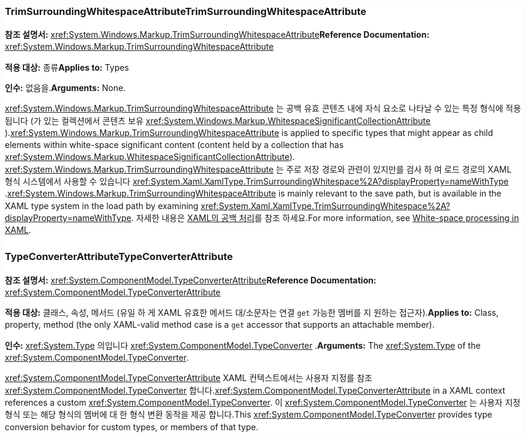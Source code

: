 ### <a name="trimsurroundingwhitespaceattribute"></a><span data-ttu-id="f118b-182">TrimSurroundingWhitespaceAttribute</span><span class="sxs-lookup"><span data-stu-id="f118b-182">TrimSurroundingWhitespaceAttribute</span></span>

<span data-ttu-id="f118b-183">**참조 설명서:**  <xref:System.Windows.Markup.TrimSurroundingWhitespaceAttribute></span><span class="sxs-lookup"><span data-stu-id="f118b-183">**Reference Documentation:**  <xref:System.Windows.Markup.TrimSurroundingWhitespaceAttribute></span></span>

<span data-ttu-id="f118b-184">**적용 대상:** 종류</span><span class="sxs-lookup"><span data-stu-id="f118b-184">**Applies to:** Types</span></span>

<span data-ttu-id="f118b-185">**인수:** 없음을.</span><span class="sxs-lookup"><span data-stu-id="f118b-185">**Arguments:** None.</span></span>

<span data-ttu-id="f118b-186"><xref:System.Windows.Markup.TrimSurroundingWhitespaceAttribute> 는 공백 유효 콘텐츠 내에 자식 요소로 나타날 수 있는 특정 형식에 적용 됩니다 (가 있는 컬렉션에서 콘텐츠 보유 <xref:System.Windows.Markup.WhitespaceSignificantCollectionAttribute> ).</span><span class="sxs-lookup"><span data-stu-id="f118b-186"><xref:System.Windows.Markup.TrimSurroundingWhitespaceAttribute> is applied to specific types that might appear as child elements within white-space significant content (content held by a collection that has <xref:System.Windows.Markup.WhitespaceSignificantCollectionAttribute>).</span></span> <span data-ttu-id="f118b-187"><xref:System.Windows.Markup.TrimSurroundingWhitespaceAttribute> 는 주로 저장 경로와 관련이 있지만를 검사 하 여 로드 경로의 XAML 형식 시스템에서 사용할 수 있습니다 <xref:System.Xaml.XamlType.TrimSurroundingWhitespace%2A?displayProperty=nameWithType> .</span><span class="sxs-lookup"><span data-stu-id="f118b-187"><xref:System.Windows.Markup.TrimSurroundingWhitespaceAttribute> is mainly relevant to the save path, but is available in the XAML type system in the load path by examining <xref:System.Xaml.XamlType.TrimSurroundingWhitespace%2A?displayProperty=nameWithType>.</span></span> <span data-ttu-id="f118b-188">자세한 내용은 [XAML의 공백 처리](white-space-processing.md)를 참조 하세요.</span><span class="sxs-lookup"><span data-stu-id="f118b-188">For more information, see [White-space processing in XAML](white-space-processing.md).</span></span>

### <a name="typeconverterattribute"></a><span data-ttu-id="f118b-189">TypeConverterAttribute</span><span class="sxs-lookup"><span data-stu-id="f118b-189">TypeConverterAttribute</span></span>

<span data-ttu-id="f118b-190">**참조 설명서:**  <xref:System.ComponentModel.TypeConverterAttribute></span><span class="sxs-lookup"><span data-stu-id="f118b-190">**Reference Documentation:**  <xref:System.ComponentModel.TypeConverterAttribute></span></span>

<span data-ttu-id="f118b-191">**적용 대상:** 클래스, 속성, 메서드 (유일 하 게 XAML 유효한 메서드 대/소문자는 연결 `get` 가능한 멤버를 지 원하는 접근자).</span><span class="sxs-lookup"><span data-stu-id="f118b-191">**Applies to:** Class, property, method (the only XAML-valid method case is a `get` accessor that supports an attachable member).</span></span>

<span data-ttu-id="f118b-192">**인수:** <xref:System.Type> 의입니다 <xref:System.ComponentModel.TypeConverter> .</span><span class="sxs-lookup"><span data-stu-id="f118b-192">**Arguments:** The <xref:System.Type> of the <xref:System.ComponentModel.TypeConverter>.</span></span>

<span data-ttu-id="f118b-193"><xref:System.ComponentModel.TypeConverterAttribute> XAML 컨텍스트에서는 사용자 지정를 참조 <xref:System.ComponentModel.TypeConverter> 합니다.</span><span class="sxs-lookup"><span data-stu-id="f118b-193"><xref:System.ComponentModel.TypeConverterAttribute> in a XAML context references a custom <xref:System.ComponentModel.TypeConverter>.</span></span> <span data-ttu-id="f118b-194">이 <xref:System.ComponentModel.TypeConverter> 는 사용자 지정 형식 또는 해당 형식의 멤버에 대 한 형식 변환 동작을 제공 합니다.</span><span class="sxs-lookup"><span data-stu-id="f118b-194">This <xref:System.ComponentModel.TypeConverter> provides type conversion behavior for custom types, or members of that type.</span></span>
